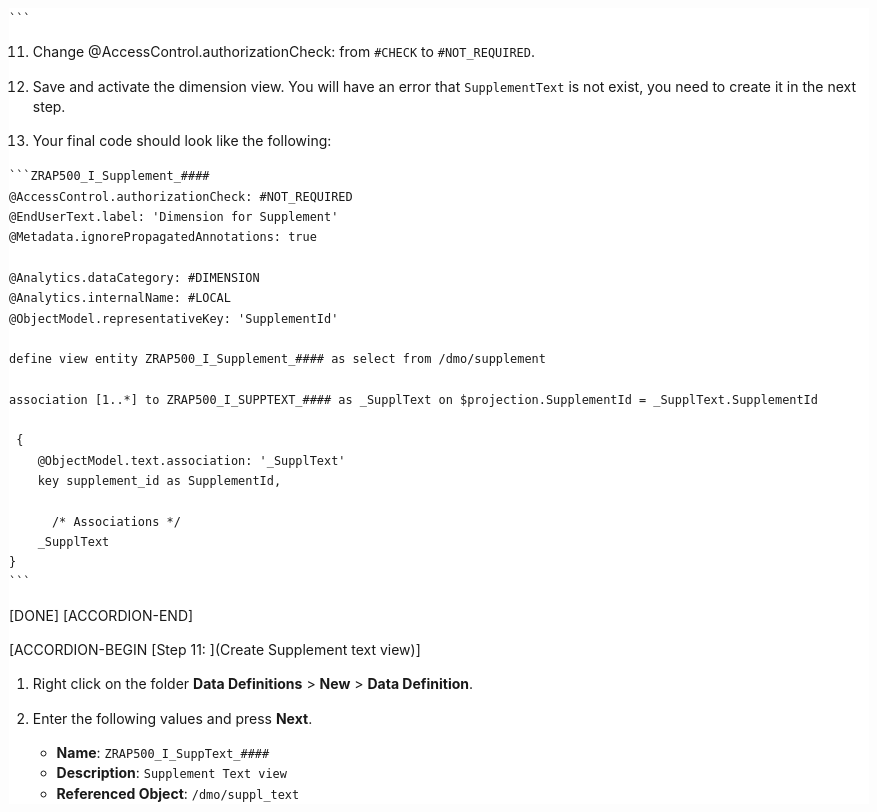     ```

  11. Change @AccessControl.authorizationCheck: from `#CHECK` to `#NOT_REQUIRED`.
  12. Save and activate the dimension view. You will have an error that `SupplementText` is not exist, you need to create it in the next step.  

  13. Your final code should look like the following:  

    ```ZRAP500_I_Supplement_####
    @AccessControl.authorizationCheck: #NOT_REQUIRED
    @EndUserText.label: 'Dimension for Supplement'
    @Metadata.ignorePropagatedAnnotations: true

    @Analytics.dataCategory: #DIMENSION
    @Analytics.internalName: #LOCAL
    @ObjectModel.representativeKey: 'SupplementId'

    define view entity ZRAP500_I_Supplement_#### as select from /dmo/supplement

    association [1..*] to ZRAP500_I_SUPPTEXT_#### as _SupplText on $projection.SupplementId = _SupplText.SupplementId

     {
        @ObjectModel.text.association: '_SupplText'
        key supplement_id as SupplementId,

          /* Associations */
        _SupplText
    }
    ```


[DONE]
[ACCORDION-END]

[ACCORDION-BEGIN [Step 11: ](Create Supplement text view)]
  1. Right click on the folder **Data Definitions** > **New** > **Data Definition**.    
  2. Enter the following values and press **Next**.

     - **Name**: `ZRAP500_I_SuppText_####`
     - **Description**: `Supplement Text view`
     - **Referenced Object**: `/dmo/suppl_text`
